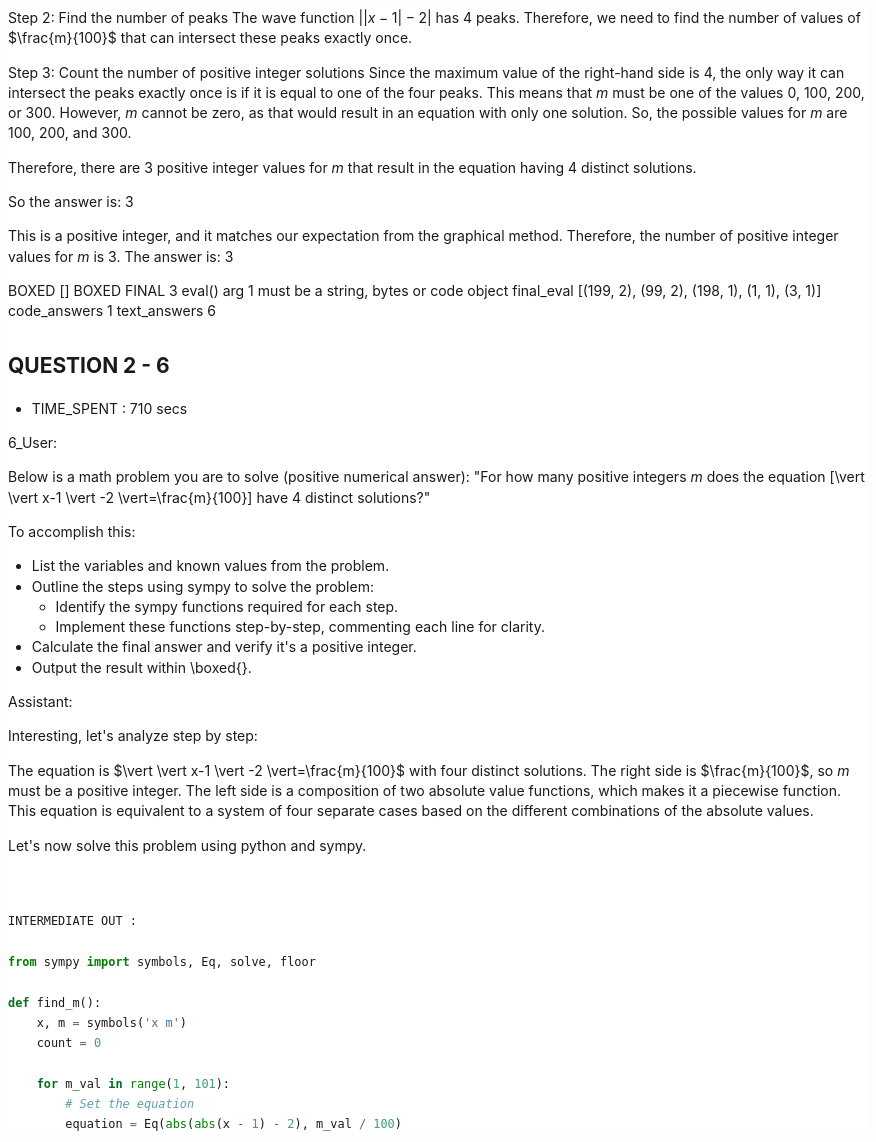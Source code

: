 Step 2: Find the number of peaks
The wave function $\vert \vert x-1 \vert -2 \vert$ has 4 peaks. Therefore, we need to find the number of values of $\frac{m}{100}$ that can intersect these peaks exactly once.

Step 3: Count the number of positive integer solutions
Since the maximum value of the right-hand side is 4, the only way it can intersect the peaks exactly once is if it is equal to one of the four peaks. This means that $m$ must be one of the values $0$, $100$, $200$, or $300$. However, $m$ cannot be zero, as that would result in an equation with only one solution. So, the possible values for $m$ are $100$, $200$, and $300$.

Therefore, there are 3 positive integer values for $m$ that result in the equation having 4 distinct solutions.

So the answer is: 3

This is a positive integer, and it matches our expectation from the graphical method. Therefore, the number of positive integer values for $m$ is 3. The answer is: $3$

BOXED []
BOXED FINAL 3
eval() arg 1 must be a string, bytes or code object final_eval
[(199, 2), (99, 2), (198, 1), (1, 1), (3, 1)]
code_answers 1 text_answers 6



## QUESTION 2 - 6 
- TIME_SPENT : 710 secs

6_User:

Below is a math problem you are to solve (positive numerical answer):
"For how many positive integers $m$ does the equation \[\vert \vert x-1 \vert -2 \vert=\frac{m}{100}\] have $4$ distinct solutions?"

To accomplish this:
- List the variables and known values from the problem.
- Outline the steps using sympy to solve the problem:
  * Identify the sympy functions required for each step.
  * Implement these functions step-by-step, commenting each line for clarity.
- Calculate the final answer and verify it's a positive integer.
- Output the result within \boxed{}.

Assistant:

Interesting, let's analyze step by step:



The equation is $\vert \vert x-1 \vert -2 \vert=\frac{m}{100}$ with four distinct solutions. The right side is $\frac{m}{100}$, so $m$ must be a positive integer. The left side is a composition of two absolute value functions, which makes it a piecewise function. This equation is equivalent to a system of four separate cases based on the different combinations of the absolute values.

Let's now solve this problem using python and sympy.

```python


INTERMEDIATE OUT :

from sympy import symbols, Eq, solve, floor

def find_m():
    x, m = symbols('x m')
    count = 0

    for m_val in range(1, 101):
        # Set the equation
        equation = Eq(abs(abs(x - 1) - 2), m_val / 100)

```
